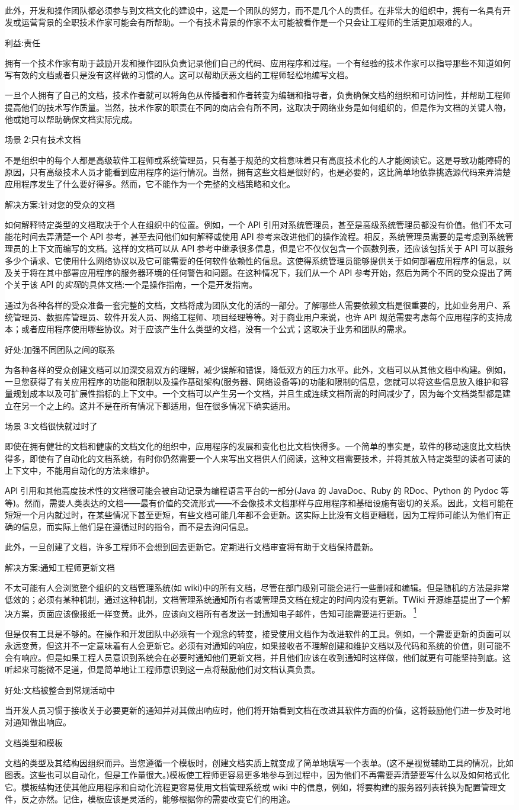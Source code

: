 此外，开发和操作团队都必须参与到文档文化的建设中，这是一个团队的努力，而不是几个人的责任。在非常大的组织中，拥有一名具有开发或运营背景的全职技术作家可能会有所帮助。一个有技术背景的作家不太可能被看作是一个只会让工程师的生活更加艰难的人。

利益:责任

拥有一个技术作家有助于鼓励开发和操作团队负责记录他们自己的代码、应用程序和过程。一个有经验的技术作家可以指导那些不知道如何写有效的文档或者只是没有这样做的习惯的人。这可以帮助厌恶文档的工程师轻松地编写文档。

一旦个人拥有了自己的文档，技术作者就可以将角色从传播者和作者转变为编辑和指导者，负责确保文档的组织和可访问性，并帮助工程师提高他们的技术写作质量。当然，技术作家的职责在不同的商店会有所不同，这取决于网络业务是如何组织的，但是作为文档的关键人物，他或她可以帮助确保文档实际完成。

场景 2:只有技术文档

不是组织中的每个人都是高级软件工程师或系统管理员，只有基于规范的文档意味着只有高度技术化的人才能阅读它。这是导致功能障碍的原因，只有高级技术人员才能看到应用程序的运行情况。当然，拥有这些文档是很好的，也是必要的，这比简单地依靠挑选源代码来弄清楚应用程序发生了什么要好得多。然而，它不能作为一个完整的文档策略和文化。

解决方案:针对您的受众的文档

如何解释特定类型的文档取决于个人在组织中的位置。例如，一个 API 引用对系统管理员，甚至是高级系统管理员都没有价值。他们不太可能花时间去弄清楚一个 API 参考，甚至去问他们如何解释或使用 API 参考来改进他们的操作流程。相反，系统管理员需要的是考虑到系统管理员的上下文而编写的文档。这样的文档可以从 API 参考中继承很多信息，但是它不仅仅包含一个函数列表，还应该包括关于 API 可以服务多少个请求、它使用什么网络协议以及它可能需要的任何软件依赖性的信息。这使得系统管理员能够提供关于如何部署应用程序的信息，以及关于将在其中部署应用程序的服务器环境的任何警告和问题。在这种情况下，我们从一个 API 参考开始，然后为两个不同的受众提出了两个关于该 API 的*实现*的具体文档:一个是操作指南，一个是开发指南。

通过为各种各样的受众准备一套完整的文档，文档将成为团队文化的活的一部分。了解哪些人需要依赖文档是很重要的，比如业务用户、系统管理员、数据库管理员、软件开发人员、网络工程师、项目经理等等。对于商业用户来说，也许 API 规范需要考虑每个应用程序的支持成本；或者应用程序使用哪些协议。对于应该产生什么类型的文档，没有一个公式；这取决于业务和团队的需求。

好处:加强不同团队之间的联系

为各种各样的受众创建文档可以加深交易双方的理解，减少误解和错误，降低双方的压力水平。此外，文档可以从其他文档中构建。例如，一旦您获得了有关应用程序的功能和限制以及操作基础架构(服务器、网络设备等)的功能和限制的信息，您就可以将这些信息放入维护和容量规划成本以及可扩展性指标的上下文中。一个文档可以产生另一个文档，并且生成连续文档所需的时间减少了，因为每个文档类型都是建立在另一个之上的。这并不是在所有情况下都适用，但在很多情况下确实适用。

场景 3:文档很快就过时了

即使在拥有健壮的文档和健康的文档文化的组织中，应用程序的发展和变化也比文档快得多。一个简单的事实是，软件的移动速度比文档快得多，即使有了自动化的文档系统，有时你仍然需要一个人来写出文档供人们阅读，这种文档需要技术，并将其放入特定类型的读者可读的上下文中，不能用自动化的方法来维护。

API 引用和其他高度技术性的文档很可能会被自动记录为编程语言平台的一部分(Java 的 JavaDoc、Ruby 的 RDoc、Python 的 Pydoc 等等)。然而，需要人类表达的文档——最有价值的交流形式——不会像技术文档那样与应用程序和基础设施有密切的关系。因此，文档可能在短短一个月内就过时，在某些情况下甚至更短，有些文档可能几年都不会更新。这实际上比没有文档更糟糕，因为工程师可能认为他们有正确的信息，而实际上他们是在遵循过时的指令，而不是去询问信息。

此外，一旦创建了文档，许多工程师不会想到回去更新它。定期进行文档审查将有助于文档保持最新。

解决方案:通知工程师更新文档

不太可能有人会浏览整个组织的文档管理系统(如 wiki)中的所有文档，尽管在部门级别可能会进行一些删减和编辑。但是随机的方法是非常低效的；必须有某种机制，通过这种机制，文档管理系统通知所有者或管理员文档在规定的时间内没有更新。TWiki 开源维基提出了一个解决方案，页面应该像报纸一样变黄。此外，应该向文档所有者发送一封通知电子邮件，告知可能需要进行更新。 [<sup>1</sup>](#Fn1)

但是仅有工具是不够的。在操作和开发团队中必须有一个观念的转变，接受使用文档作为改进软件的工具。例如，一个需要更新的页面可以永远变黄，但这并不一定意味着有人会更新它。必须有对通知的响应，如果接收者不理解创建和维护文档以及代码和系统的价值，则可能不会有响应。但是如果工程人员意识到系统会在必要时通知他们更新文档，并且他们应该在收到通知时这样做，他们就更有可能坚持到底。这听起来可能微不足道，但是简单地让工程师意识到这一点将鼓励他们对文档认真负责。

好处:文档被整合到常规活动中

当开发人员习惯于接收关于必要更新的通知并对其做出响应时，他们将开始看到文档在改进其软件方面的价值，这将鼓励他们进一步及时地对通知做出响应。

文档类型和模板

文档的类型及其结构因组织而异。当您遵循一个模板时，创建文档实质上就变成了简单地填写一个表单。(这不是视觉辅助工具的情况，比如图表。这些也可以自动化，但是工作量很大。)模板使工程师更容易更多地参与到过程中，因为他们不再需要弄清楚要写什么以及如何格式化它。模板结构还使其他应用程序和自动化流程更容易使用文档管理系统或 wiki 中的信息，例如，将要构建的服务器列表转换为配置管理文件，反之亦然。记住，模板应该是灵活的，能够根据你的需要改变它们的用途。
